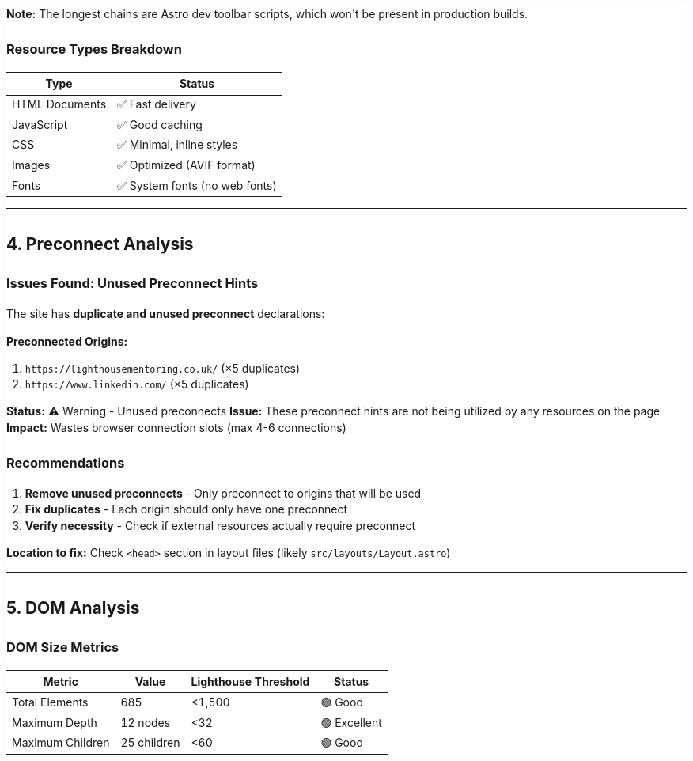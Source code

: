 **Note:** The longest chains are Astro dev toolbar scripts, which won't be present in production builds.

### Resource Types Breakdown

| Type | Status |
|------|--------|
| HTML Documents | ✅ Fast delivery |
| JavaScript | ✅ Good caching |
| CSS | ✅ Minimal, inline styles |
| Images | ✅ Optimized (AVIF format) |
| Fonts | ✅ System fonts (no web fonts) |

---

## 4. Preconnect Analysis

### Issues Found: Unused Preconnect Hints

The site has **duplicate and unused preconnect** declarations:

**Preconnected Origins:**
1. `https://lighthousementoring.co.uk/` (×5 duplicates)
2. `https://www.linkedin.com/` (×5 duplicates)

**Status:** ⚠️ Warning - Unused preconnects
**Issue:** These preconnect hints are not being utilized by any resources on the page
**Impact:** Wastes browser connection slots (max 4-6 connections)

### Recommendations

1. **Remove unused preconnects** - Only preconnect to origins that will be used
2. **Fix duplicates** - Each origin should only have one preconnect
3. **Verify necessity** - Check if external resources actually require preconnect

**Location to fix:** Check `<head>` section in layout files (likely `src/layouts/Layout.astro`)

---

## 5. DOM Analysis

### DOM Size Metrics

| Metric | Value | Lighthouse Threshold | Status |
|--------|-------|---------------------|--------|
| Total Elements | 685 | <1,500 | 🟢 Good |
| Maximum Depth | 12 nodes | <32 | 🟢 Excellent |
| Maximum Children | 25 children | <60 | 🟢 Good |
